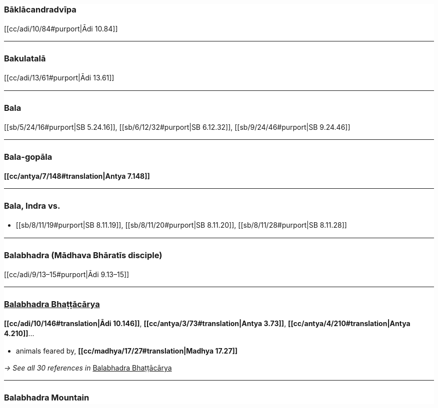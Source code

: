 
### Bāklācandradvīpa

[[cc/adi/10/84#purport|Ādi 10.84]]


---

### Bakulatalā

[[cc/adi/13/61#purport|Ādi 13.61]]


---

### Bala

[[sb/5/24/16#purport|SB 5.24.16]], [[sb/6/12/32#purport|SB 6.12.32]], [[sb/9/24/46#purport|SB 9.24.46]]


---

### Bala-gopāla

**[[cc/antya/7/148#translation|Antya 7.148]]**


---

### Bala, Indra vs.

*  [[sb/8/11/19#purport|SB 8.11.19]], [[sb/8/11/20#purport|SB 8.11.20]], [[sb/8/11/28#purport|SB 8.11.28]]

---

### Balabhadra (Mādhava Bhāratīs disciple)

[[cc/adi/9/13–15#purport|Ādi 9.13–15]]


---

### [Balabhadra Bhaṭṭācārya](entries/balabhadra-bhattacarya.md)

**[[cc/adi/10/146#translation|Ādi 10.146]]**, **[[cc/antya/3/73#translation|Antya 3.73]]**, **[[cc/antya/4/210#translation|Antya 4.210]]**...

* animals feared by, **[[cc/madhya/17/27#translation|Madhya 17.27]]**

*→ See all 30 references in* [Balabhadra Bhaṭṭācārya](entries/balabhadra-bhattacarya.md)

---

### Balabhadra Mountain
